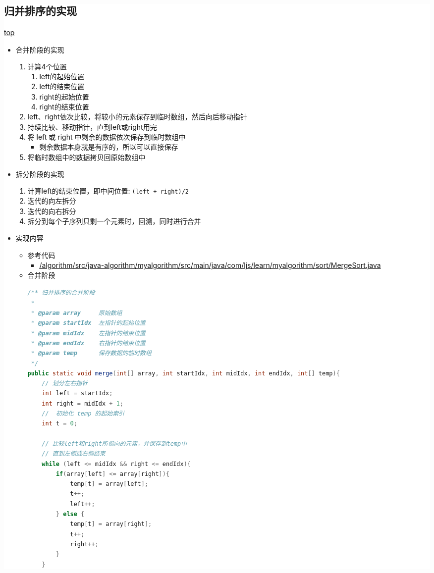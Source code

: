 ## 归并排序的实现
[top](#catalog)
- 合并阶段的实现
    1. 计算4个位置
        1. left的起始位置
        2. left的结束位置
        3. right的起始位置
        4. right的结束位置
    2. left、right依次比较，将较小的元素保存到临时数组，然后向后移动指针
    3. 持续比较、移动指针，直到left或right用完
    4. 将 left 或 right 中剩余的数据依次保存到临时数组中
        - 剩余数据本身就是有序的，所以可以直接保存
    5. 将临时数组中的数据拷贝回原始数组中
- 拆分阶段的实现
    1. 计算left的结束位置，即中间位置: `(left + right)/2`
    2. 迭代的向左拆分
    3. 迭代的向右拆分
    4. 拆分到每个子序列只剩一个元素时，回溯，同时进行合并
    
- 实现内容
    - 参考代码
        - [/algorithm/src/java-algorithm/myalgorithm/src/main/java/com/ljs/learn/myalgorithm/sort/MergeSort.java](/algorithm/src/java-algorithm/myalgorithm/src/main/java/com/ljs/learn/myalgorithm/sort/MergeSort.java)
    - 合并阶段
        ```java
        /** 归并排序的合并阶段
         *
         * @param array     原始数组
         * @param startIdx  左指针的起始位置
         * @param midIdx    左指针的结束位置
         * @param endIdx    右指针的结束位置
         * @param temp      保存数据的临时数组
         */
        public static void merge(int[] array, int startIdx, int midIdx, int endIdx, int[] temp){
            // 划分左右指针
            int left = startIdx;
            int right = midIdx + 1;
            //  初始化 temp 的起始索引
            int t = 0;
    
            // 比较left和right所指向的元素，并保存到temp中
            // 直到左侧或右侧结束
            while (left <= midIdx && right <= endIdx){
                if(array[left] <= array[right]){
                    temp[t] = array[left];
                    t++;
                    left++;
                } else {
                    temp[t] = array[right];
                    t++;
                    right++;
                }
            }
    